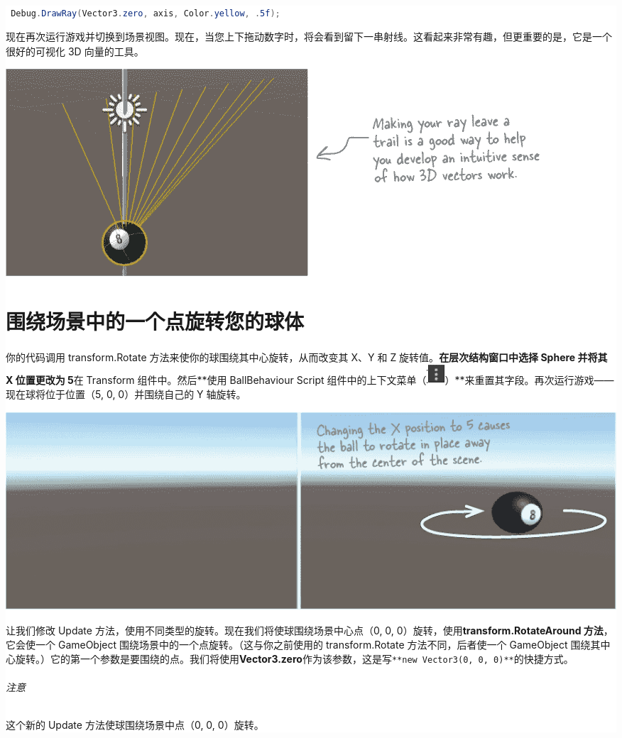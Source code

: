 ```cs
 Debug.DrawRay(Vector3.zero, axis, Color.yellow, .5f);
```

现在再次运行游戏并切换到场景视图。现在，当您上下拖动数字时，将会看到留下一串射线。这看起来非常有趣，但更重要的是，它是一个很好的可视化 3D 向量的工具。

![图片](img/223fig03.png)

# 围绕场景中的一个点旋转您的球体

你的代码调用 transform.Rotate 方法来使你的球围绕其中心旋转，从而改变其 X、Y 和 Z 旋转值。**在层次结构窗口中选择 Sphere 并将其 X 位置更改为 5**在 Transform 组件中。然后**使用 BallBehaviour Script 组件中的上下文菜单（![图片](img/224fig01.png)）**来重置其字段。再次运行游戏——现在球将位于位置（5, 0, 0）并围绕自己的 Y 轴旋转。

![图片](img/224fig02.png)

让我们修改 Update 方法，使用不同类型的旋转。现在我们将使球围绕场景中心点（0, 0, 0）旋转，使用**transform.RotateAround 方法**，它会使一个 GameObject 围绕场景中的一个点旋转。（这与你之前使用的 transform.Rotate 方法不同，后者使一个 GameObject 围绕其中心旋转。）它的第一个参数是要围绕的点。我们将使用**Vector3.zero**作为该参数，这是写`**new Vector3(0, 0, 0)**`的快捷方式。

###### 注意

这个新的 Update 方法使球围绕场景中点（0, 0, 0）旋转。
